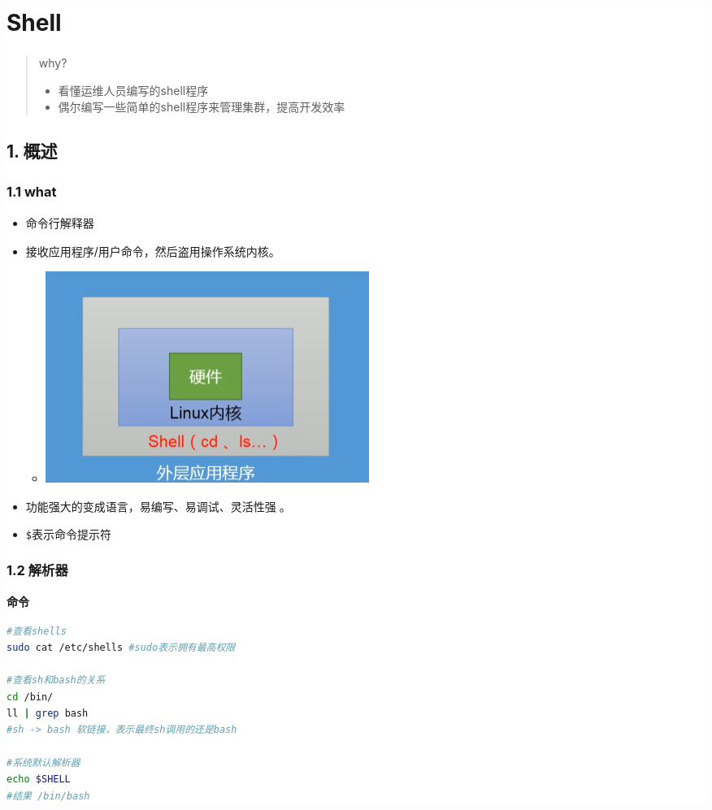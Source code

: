 # Shell

> why?
>
> + 看懂运维人员编写的shell程序
> + 偶尔编写一些简单的shell程序来管理集群，提高开发效率

## 1. 概述

### 1.1 what

+ 命令行解释器
+ 接收应用程序/用户命令，然后盗用操作系统内核。
  + <img src="03_Shell.assets/image-20210105191916841.png" alt="image-20210105191916841" style="zoom: 50%;" />
+ 功能强大的变成语言，易编写、易调试、灵活性强 。

+ `$`表示命令提示符

### 1.2 解析器

**命令**

```bash
#查看shells
sudo cat /etc/shells #sudo表示拥有最高权限

#查看sh和bash的关系
cd /bin/
ll | grep bash
#sh -> bash 软链接，表示最终sh调用的还是bash

#系统默认解析器
echo $SHELL
#结果 /bin/bash
```

